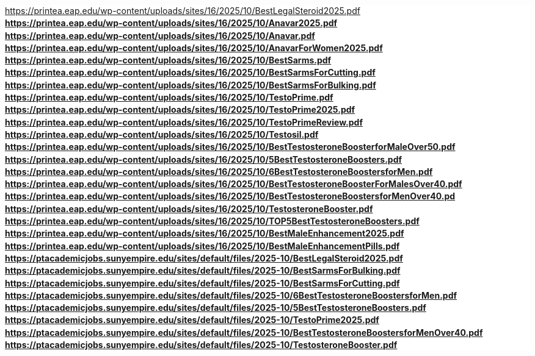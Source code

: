 <a href="https://printea.eap.edu/wp-content/uploads/sites/16/2025/10/BestLegalSteroid2025.pdf">https://printea.eap.edu/wp-content/uploads/sites/16/2025/10/BestLegalSteroid2025.pdf</a></strong><br /><strong><a href="https://printea.eap.edu/wp-content/uploads/sites/16/2025/10/Anavar2025.pdf">https://printea.eap.edu/wp-content/uploads/sites/16/2025/10/Anavar2025.pdf</a></strong><br /><strong><a href="https://printea.eap.edu/wp-content/uploads/sites/16/2025/10/Anavar.pdf">https://printea.eap.edu/wp-content/uploads/sites/16/2025/10/Anavar.pdf</a></strong><br /><strong><a href="https://printea.eap.edu/wp-content/uploads/sites/16/2025/10/AnavarForWomen2025.pdf">https://printea.eap.edu/wp-content/uploads/sites/16/2025/10/AnavarForWomen2025.pdf</a></strong><br /><strong><a href="https://printea.eap.edu/wp-content/uploads/sites/16/2025/10/BestSarms.pdf">https://printea.eap.edu/wp-content/uploads/sites/16/2025/10/BestSarms.pdf</a></strong><br /><strong><a href="https://printea.eap.edu/wp-content/uploads/sites/16/2025/10/BestSarmsForCutting.pdf">https://printea.eap.edu/wp-content/uploads/sites/16/2025/10/BestSarmsForCutting.pdf</a></strong><br /><strong><a href="https://printea.eap.edu/wp-content/uploads/sites/16/2025/10/BestSarmsForBulking.pdf">https://printea.eap.edu/wp-content/uploads/sites/16/2025/10/BestSarmsForBulking.pdf</a></strong><br /><strong><a href="https://printea.eap.edu/wp-content/uploads/sites/16/2025/10/TestoPrime.pdf">https://printea.eap.edu/wp-content/uploads/sites/16/2025/10/TestoPrime.pdf</a></strong><br /><strong><a href="https://printea.eap.edu/wp-content/uploads/sites/16/2025/10/TestoPrime2025.pdf">https://printea.eap.edu/wp-content/uploads/sites/16/2025/10/TestoPrime2025.pdf</a></strong><br /><strong><a href="https://printea.eap.edu/wp-content/uploads/sites/16/2025/10/TestoPrimeReview.pdf">https://printea.eap.edu/wp-content/uploads/sites/16/2025/10/TestoPrimeReview.pdf</a></strong><br /><strong><a href="https://printea.eap.edu/wp-content/uploads/sites/16/2025/10/Testosil.pdf">https://printea.eap.edu/wp-content/uploads/sites/16/2025/10/Testosil.pdf</a></strong><br /><strong><a href="https://printea.eap.edu/wp-content/uploads/sites/16/2025/10/BestTestosteroneBoosterforMaleOver50.pdf">https://printea.eap.edu/wp-content/uploads/sites/16/2025/10/BestTestosteroneBoosterforMaleOver50.pdf</a></strong><br /><strong><a href="https://printea.eap.edu/wp-content/uploads/sites/16/2025/10/5BestTestosteroneBoosters.pdf">https://printea.eap.edu/wp-content/uploads/sites/16/2025/10/5BestTestosteroneBoosters.pdf</a></strong><br /><strong><a href="https://printea.eap.edu/wp-content/uploads/sites/16/2025/10/6BestTestosteroneBoostersforMen.pdf">https://printea.eap.edu/wp-content/uploads/sites/16/2025/10/6BestTestosteroneBoostersforMen.pdf</a></strong><br /><strong><a href="https://printea.eap.edu/wp-content/uploads/sites/16/2025/10/BestTestosteroneBoosterForMalesOver40.pdf">https://printea.eap.edu/wp-content/uploads/sites/16/2025/10/BestTestosteroneBoosterForMalesOver40.pdf</a></strong><br /><strong><a href="https://printea.eap.edu/wp-content/uploads/sites/16/2025/10/BestTestosteroneBoostersforMenOver40.pd">https://printea.eap.edu/wp-content/uploads/sites/16/2025/10/BestTestosteroneBoostersforMenOver40.pd</a></strong><br /><strong><a href="https://printea.eap.edu/wp-content/uploads/sites/16/2025/10/TestosteroneBooster.pdf">https://printea.eap.edu/wp-content/uploads/sites/16/2025/10/TestosteroneBooster.pdf</a></strong><br /><strong><a href="https://printea.eap.edu/wp-content/uploads/sites/16/2025/10/TOP5BestTestosteroneBoosters.pdf">https://printea.eap.edu/wp-content/uploads/sites/16/2025/10/TOP5BestTestosteroneBoosters.pdf</a></strong><br /><strong><a href="https://printea.eap.edu/wp-content/uploads/sites/16/2025/10/BestMaleEnhancement2025.pdf">https://printea.eap.edu/wp-content/uploads/sites/16/2025/10/BestMaleEnhancement2025.pdf</a></strong><br /><strong><a href="https://printea.eap.edu/wp-content/uploads/sites/16/2025/10/BestMaleEnhancementPills.pdf">https://printea.eap.edu/wp-content/uploads/sites/16/2025/10/BestMaleEnhancementPills.pdf</a></strong><br /><strong><a href="https://ptacademicjobs.sunyempire.edu/sites/default/files/2025-10/BestLegalSteroid2025.pdf">https://ptacademicjobs.sunyempire.edu/sites/default/files/2025-10/BestLegalSteroid2025.pdf</a></strong><br /><strong><a href="https://ptacademicjobs.sunyempire.edu/sites/default/files/2025-10/BestSarmsForBulking.pdf">https://ptacademicjobs.sunyempire.edu/sites/default/files/2025-10/BestSarmsForBulking.pdf</a></strong><br /><strong><a href="https://ptacademicjobs.sunyempire.edu/sites/default/files/2025-10/BestSarmsForCutting.pdf">https://ptacademicjobs.sunyempire.edu/sites/default/files/2025-10/BestSarmsForCutting.pdf</a></strong><br /><strong><a href="https://ptacademicjobs.sunyempire.edu/sites/default/files/2025-10/6BestTestosteroneBoostersforMen.pdf">https://ptacademicjobs.sunyempire.edu/sites/default/files/2025-10/6BestTestosteroneBoostersforMen.pdf</a></strong><br /><strong><a href="https://ptacademicjobs.sunyempire.edu/sites/default/files/2025-10/5BestTestosteroneBoosters.pdf">https://ptacademicjobs.sunyempire.edu/sites/default/files/2025-10/5BestTestosteroneBoosters.pdf</a></strong><br /><strong><a href="https://ptacademicjobs.sunyempire.edu/sites/default/files/2025-10/TestoPrime2025.pdf">https://ptacademicjobs.sunyempire.edu/sites/default/files/2025-10/TestoPrime2025.pdf</a></strong><br /><strong><a href="https://ptacademicjobs.sunyempire.edu/sites/default/files/2025-10/BestTestosteroneBoostersforMenOver40.pdf">https://ptacademicjobs.sunyempire.edu/sites/default/files/2025-10/BestTestosteroneBoostersforMenOver40.pdf</a></strong><br /><strong><a href="https://ptacademicjobs.sunyempire.edu/sites/default/files/2025-10/TestosteroneBooster.pdf">https://ptacademicjobs.sunyempire.edu/sites/default/files/2025-10/TestosteroneBooster.pdf</a></strong><br /><strong>